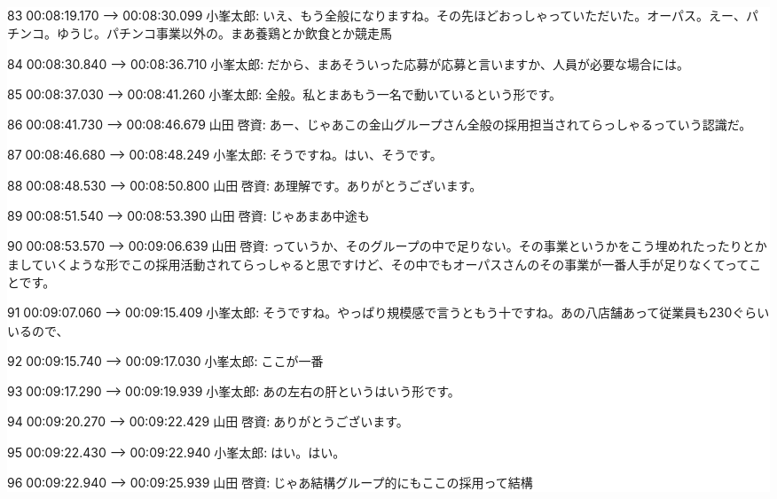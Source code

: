 83
00:08:19.170 --> 00:08:30.099
小峯太郎: いえ、もう全般になりますね。その先ほどおっしゃっていただいた。オーパス。えー、パチンコ。ゆうじ。パチンコ事業以外の。まあ養鶏とか飲食とか競走馬

84
00:08:30.840 --> 00:08:36.710
小峯太郎: だから、まあそういった応募が応募と言いますか、人員が必要な場合には。

85
00:08:37.030 --> 00:08:41.260
小峯太郎: 全般。私とまあもう一名で動いているという形です。

86
00:08:41.730 --> 00:08:46.679
山田 啓資: あー、じゃあこの金山グループさん全般の採用担当されてらっしゃるっていう認識だ。

87
00:08:46.680 --> 00:08:48.249
小峯太郎: そうですね。はい、そうです。

88
00:08:48.530 --> 00:08:50.800
山田 啓資: あ理解です。ありがとうございます。

89
00:08:51.540 --> 00:08:53.390
山田 啓資: じゃあまあ中途も

90
00:08:53.570 --> 00:09:06.639
山田 啓資: っていうか、そのグループの中で足りない。その事業というかをこう埋めれたったりとかましていくような形でこの採用活動されてらっしゃると思ですけど、その中でもオーパスさんのその事業が一番人手が足りなくてってことです。

91
00:09:07.060 --> 00:09:15.409
小峯太郎: そうですね。やっぱり規模感で言うともう十ですね。あの八店舗あって従業員も230ぐらいいるので、

92
00:09:15.740 --> 00:09:17.030
小峯太郎: ここが一番

93
00:09:17.290 --> 00:09:19.939
小峯太郎: あの左右の肝というはいう形です。

94
00:09:20.270 --> 00:09:22.429
山田 啓資: ありがとうございます。

95
00:09:22.430 --> 00:09:22.940
小峯太郎: はい。はい。

96
00:09:22.940 --> 00:09:25.939
山田 啓資: じゃあ結構グループ的にもここの採用って結構
